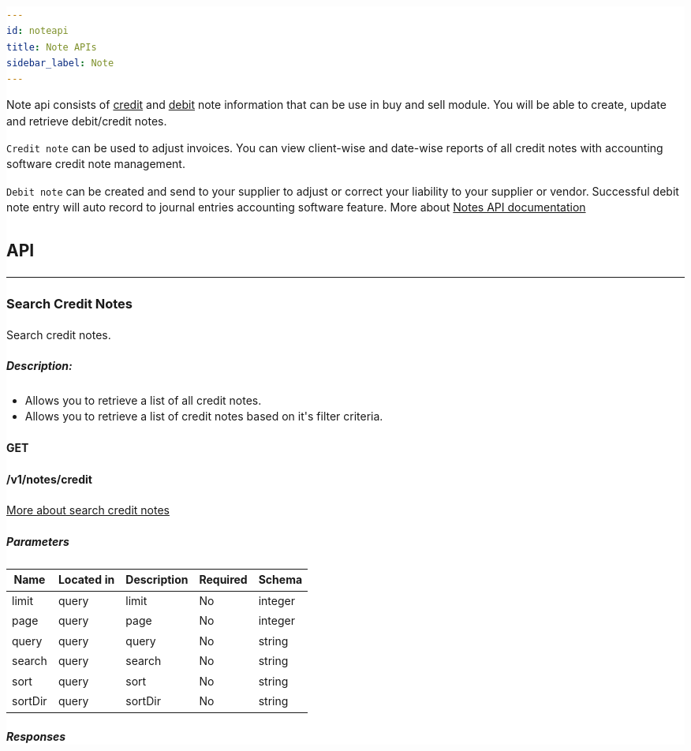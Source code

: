 ```yaml
---
id: noteapi
title: Note APIs
sidebar_label: Note
---
```

Note api consists of [credit](https://www.deskera.com/books/creating-credit-notes-in-deskera/) and [debit](https://www.deskera.com/books/debit-notes-with-deskera/) note information that can be use in buy and sell module. You will be able to create, update and retrieve debit/credit notes.

`Credit note` can be used to adjust invoices. You can view client-wise and date-wise reports of all credit notes with accounting software credit note management.

`Debit note` can be created and send to your supplier to adjust or correct your liability to your supplier or vendor. Successful debit note entry will auto record to journal entries accounting software feature.
More about [Notes API documentation](https://www.postman.com/grey-meadow-1395/workspace/deskera/folder/8538637-d3e274f4-b56d-4db6-b034-f4c08e042c93?ctx=documentation)
## API
---
### Search Credit Notes
Search credit notes.


##### Description:

- Allows you to retrieve a list of all credit notes.
- Allows you to retrieve a list of credit notes based on it's filter criteria.

#### GET
#### /v1/notes/credit
[More about search credit notes](https://www.postman.com/grey-meadow-1395/workspace/deskera/folder/8538637-d3e274f4-b56d-4db6-b034-f4c08e042c93?ctx=documentation)

##### Parameters

| Name | Located in | Description | Required | Schema |
| ---- | ---------- | ----------- | -------- | ---- |
| limit | query | limit | No | integer |
| page | query | page | No | integer |
| query | query | query | No | string |
| search | query | search | No | string |
| sort | query | sort | No | string |
| sortDir | query | sortDir | No | string |


##### Responses
